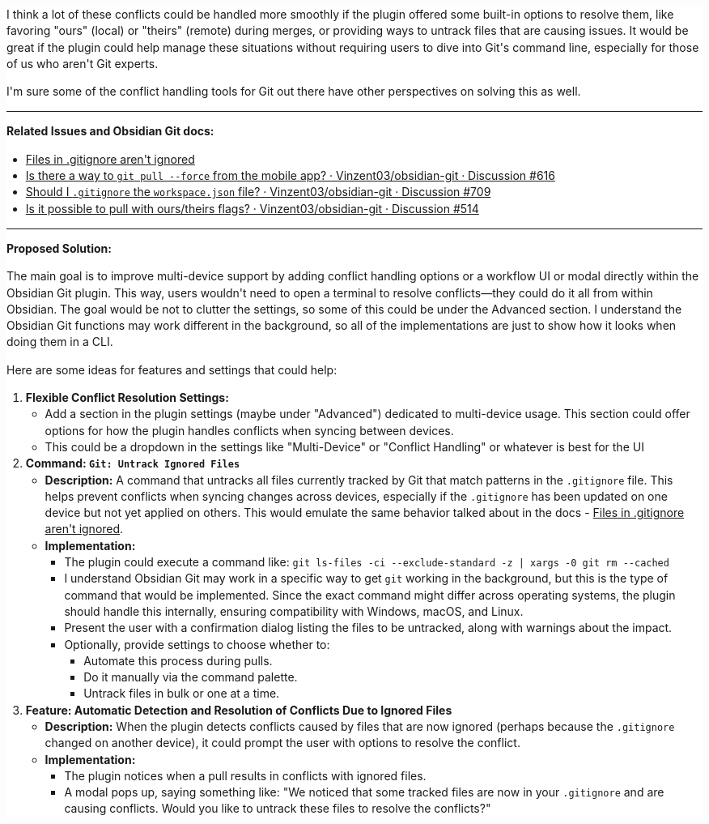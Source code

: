 I think a lot of these conflicts could be handled more smoothly if the plugin offered some built-in options to resolve them, like favoring "ours" (local) or "theirs" (remote) during merges, or providing ways to untrack files that are causing issues. It would be great if the plugin could help manage these situations without requiring users to dive into Git's command line, especially for those of us who aren't Git experts.

I'm sure some of the conflict handling tools for Git out there have other perspectives on solving this as well.

***

**Related Issues and Obsidian Git docs:**
- [Files in .gitignore aren't ignored](https://publish.obsidian.md/git-doc/Common+issues#Files+in+%60.gitignore%60+aren)
- [Is there a way to `git pull --force` from the mobile app? · Vinzent03/obsidian-git · Discussion #616](https://github.com/Vinzent03/obsidian-git/discussions/616)
- [Should I `.gitignore` the `workspace.json` file? · Vinzent03/obsidian-git · Discussion #709](https://github.com/Vinzent03/obsidian-git/discussions/709)
- [Is it possible to pull with ours/theirs flags? · Vinzent03/obsidian-git · Discussion #514](https://github.com/Vinzent03/obsidian-git/discussions/514) 

* * *

**Proposed Solution:**

The main goal is to improve multi-device support by adding conflict handling options or a workflow UI or modal directly within the Obsidian Git plugin. This way, users wouldn't need to open a terminal to resolve conflicts—they could do it all from within Obsidian.  The goal would be not to clutter the settings, so some of this could be under the Advanced section.  I understand the Obsidian Git functions may work different in the background, so all of the implementations are just to show how it looks when doing them in a CLI.

Here are some ideas for features and settings that could help:

1. **Flexible Conflict Resolution Settings:**
    - Add a section in the plugin settings (maybe under "Advanced") dedicated to multi-device usage. This section could offer options for how the plugin handles conflicts when syncing between devices.
    - This could be a dropdown in the settings like "Multi-Device" or "Conflict Handling" or whatever is best for the UI
2. **Command: `Git: Untrack Ignored Files`**
    - **Description:** A command that untracks all files currently tracked by Git that match patterns in the `.gitignore` file. This helps prevent conflicts when syncing changes across devices, especially if the `.gitignore` has been updated on one device but not yet applied on others. This would emulate the same behavior talked about in the docs -  [Files in .gitignore aren't ignored](https://publish.obsidian.md/git-doc/Common+issues#Files+in+%60.gitignore%60+aren).
    - **Implementation:**
        - The plugin could execute a command like:
            `git ls-files -ci --exclude-standard -z | xargs -0 git rm --cached`
		- I understand Obsidian Git may work in a specific way to get `git` working in the background, but this is the type of command that would be implemented.  Since the exact command might differ across operating systems, the plugin should handle this internally, ensuring compatibility with Windows, macOS, and Linux.
        - Present the user with a confirmation dialog listing the files to be untracked, along with warnings about the impact.
        - Optionally, provide settings to choose whether to:
            - Automate this process during pulls.
            - Do it manually via the command palette.
            - Untrack files in bulk or one at a time.
3. **Feature: Automatic Detection and Resolution of Conflicts Due to Ignored Files**
    - **Description:** When the plugin detects conflicts caused by files that are now ignored (perhaps because the `.gitignore` changed on another device), it could prompt the user with options to resolve the conflict.
    - **Implementation:**
        - The plugin notices when a pull results in conflicts with ignored files.
        - A modal pops up, saying something like:
            "We noticed that some tracked files are now in your `.gitignore` and are causing conflicts. Would you like to untrack these files to resolve the conflicts?"